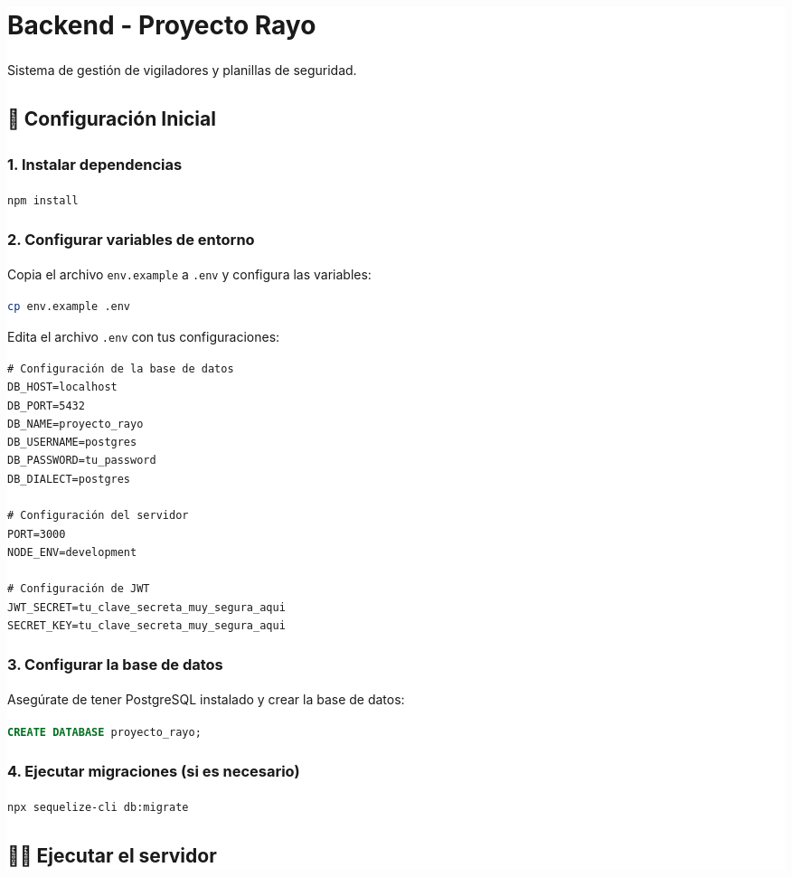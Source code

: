 # Backend - Proyecto Rayo

Sistema de gestión de vigiladores y planillas de seguridad.

## 🚀 Configuración Inicial

### 1. Instalar dependencias
```bash
npm install
```

### 2. Configurar variables de entorno
Copia el archivo `env.example` a `.env` y configura las variables:

```bash
cp env.example .env
```

Edita el archivo `.env` con tus configuraciones:

```env
# Configuración de la base de datos
DB_HOST=localhost
DB_PORT=5432
DB_NAME=proyecto_rayo
DB_USERNAME=postgres
DB_PASSWORD=tu_password
DB_DIALECT=postgres

# Configuración del servidor
PORT=3000
NODE_ENV=development

# Configuración de JWT
JWT_SECRET=tu_clave_secreta_muy_segura_aqui
SECRET_KEY=tu_clave_secreta_muy_segura_aqui
```

### 3. Configurar la base de datos
Asegúrate de tener PostgreSQL instalado y crear la base de datos:

```sql
CREATE DATABASE proyecto_rayo;
```

### 4. Ejecutar migraciones (si es necesario)
```bash
npx sequelize-cli db:migrate
```

## 🏃‍♂️ Ejecutar el servidor
